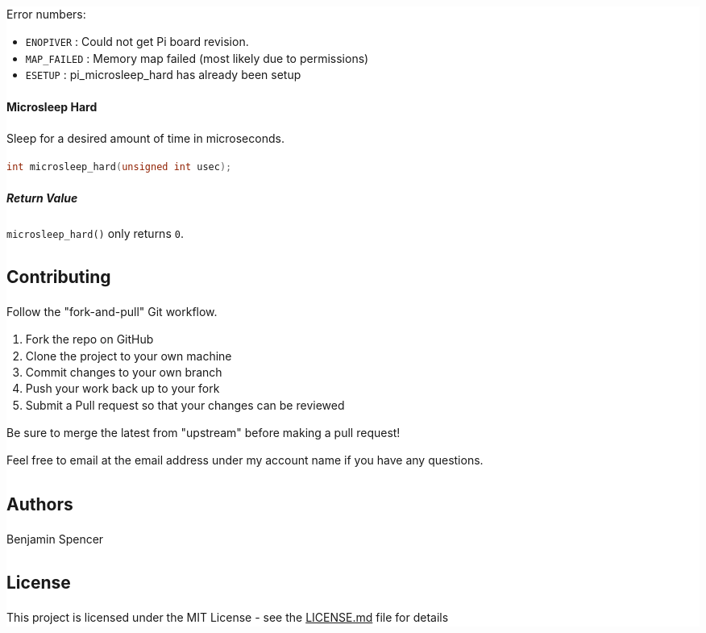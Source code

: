 Error numbers:
* `ENOPIVER` : Could not get Pi board revision.
* `MAP_FAILED` : Memory map failed (most likely due to permissions)
* `ESETUP` : pi_microsleep_hard has already been setup

#### Microsleep Hard
Sleep for a desired amount of time in microseconds.

```c
int microsleep_hard(unsigned int usec);
```

##### Return Value
`microsleep_hard()` only returns `0`.

## Contributing
Follow the "fork-and-pull" Git workflow.
1. Fork the repo on GitHub
2. Clone the project to your own machine
3. Commit changes to your own branch
4. Push your work back up to your fork
5. Submit a Pull request so that your changes can be reviewed

Be sure to merge the latest from "upstream" before making a pull request!

Feel free to email at the email address under my account name if you have any questions.
## Authors

Benjamin Spencer

## License

This project is licensed under the MIT License - see the [LICENSE.md](LICENSE.md) file for details
